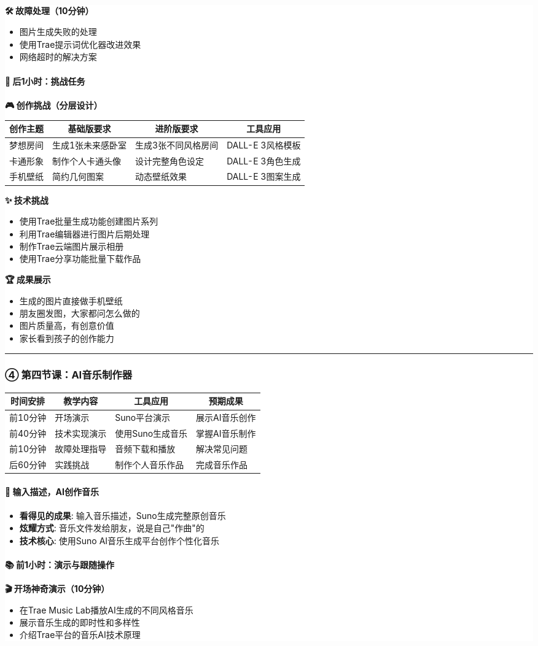 **🛠️ 故障处理（10分钟）**
- 图片生成失败的处理
- 使用Trae提示词优化器改进效果
- 网络超时的解决方案

#### 🎯 后1小时：挑战任务
**🎮 创作挑战（分层设计）**

| 创作主题 | 基础版要求 | 进阶版要求 | 工具应用 |
|----------|------------|------------|----------|
| 梦想房间 | 生成1张未来感卧室 | 生成3张不同风格房间 | DALL-E 3风格模板 |
| 卡通形象 | 制作个人卡通头像 | 设计完整角色设定 | DALL-E 3角色生成 |
| 手机壁纸 | 简约几何图案 | 动态壁纸效果 | DALL-E 3图案生成 |

**✨ 技术挑战**
- 使用Trae批量生成功能创建图片系列
- 利用Trae编辑器进行图片后期处理
- 制作Trae云端图片展示相册
- 使用Trae分享功能批量下载作品

**🏆 成果展示**
- 生成的图片直接做手机壁纸
- 朋友圈发图，大家都问怎么做的
- 图片质量高，有创意价值
- 家长看到孩子的创作能力



---

### ④ 第四节课：AI音乐制作器

| 时间安排 | 教学内容 | 工具应用 | 预期成果 |
|----------|----------|----------|----------|
| 前10分钟 | 开场演示 | Suno平台演示 | 展示AI音乐创作 |
| 前40分钟 | 技术实现演示 | 使用Suno生成音乐 | 掌握AI音乐制作 |
| 前10分钟 | 故障处理指导 | 音频下载和播放 | 解决常见问题 |
| 后60分钟 | 实践挑战 | 制作个人音乐作品 | 完成音乐作品 |

#### 🎯 输入描述，AI创作音乐
- **看得见的成果**: 输入音乐描述，Suno生成完整原创音乐
- **炫耀方式**: 音乐文件发给朋友，说是自己"作曲"的
- **技术核心**: 使用Suno AI音乐生成平台创作个性化音乐

#### 📚 前1小时：演示与跟随操作
**🎬 开场神奇演示（10分钟）**
- 在Trae Music Lab播放AI生成的不同风格音乐
- 展示音乐生成的即时性和多样性
- 介绍Trae平台的音乐AI技术原理
